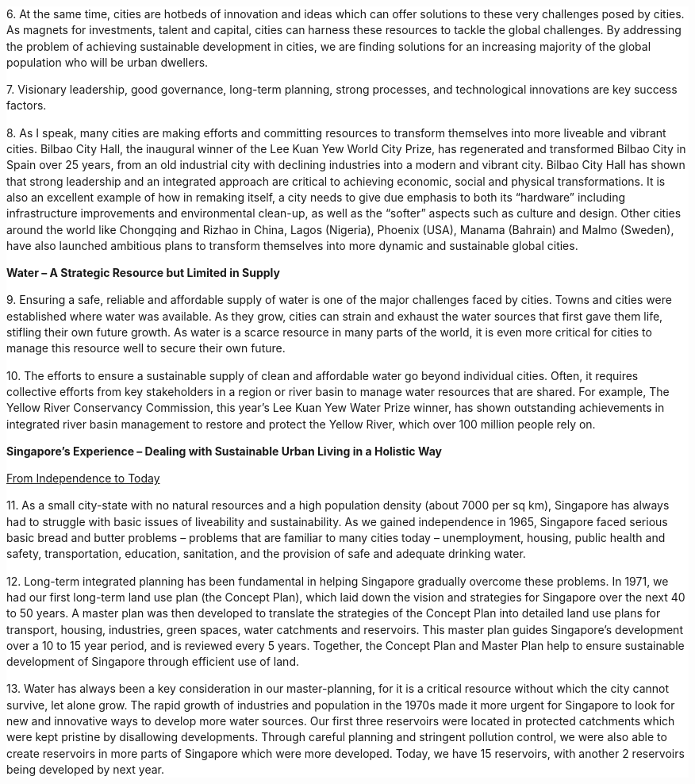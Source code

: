 6\. At the same time, cities are hotbeds of innovation and ideas which can offer solutions to these very challenges posed by cities. As magnets for investments, talent and capital, cities can harness these resources to tackle the global challenges. By addressing the problem of achieving sustainable development in cities, we are finding solutions for an increasing majority of the global population who will be urban dwellers.

7\. Visionary leadership, good governance, long-term planning, strong processes, and technological innovations are key success factors.

8\. As I speak, many cities are making efforts and committing resources to transform themselves into more liveable and vibrant cities. Bilbao City Hall, the inaugural winner of the Lee Kuan Yew World City Prize, has regenerated and transformed Bilbao City in Spain over 25 years, from an old industrial city with declining industries into a modern and vibrant city. Bilbao City Hall has shown that strong leadership and an integrated approach are critical to achieving economic, social and physical transformations. It is also an excellent example of how in remaking itself, a city needs to give due emphasis to both its “hardware” including infrastructure improvements and environmental clean-up, as well as the “softer” aspects such as culture and design. Other cities around the world like Chongqing and Rizhao in China, Lagos (Nigeria), Phoenix (USA), Manama (Bahrain) and Malmo (Sweden), have also launched ambitious plans to transform themselves into more dynamic and sustainable global cities.

**Water – A Strategic Resource but Limited in Supply**

9\. Ensuring a safe, reliable and affordable supply of water is one of the major challenges faced by cities. Towns and cities were established where water was available. As they grow, cities can strain and exhaust the water sources that first gave them life, stifling their own future growth. As water is a scarce resource in many parts of the world, it is even more critical for cities to manage this resource well to secure their own future.

10\. The efforts to ensure a sustainable supply of clean and affordable water go beyond individual cities. Often, it requires collective efforts from key stakeholders in a region or river basin to manage water resources that are shared. For example, The Yellow River Conservancy Commission, this year’s Lee Kuan Yew Water Prize winner, has shown outstanding achievements in integrated river basin management to restore and protect the Yellow River, which over 100 million people rely on.

**Singapore’s Experience – Dealing with Sustainable Urban Living in a Holistic Way**

<u>From Independence to Today</u>

11\. As a small city-state with no natural resources and a high population density (about 7000 per sq km), Singapore has always had to struggle with basic issues of liveability and sustainability. As we gained independence in 1965, Singapore faced serious basic bread and butter problems – problems that are familiar to many cities today – unemployment, housing, public health and safety, transportation, education, sanitation, and the provision of safe and adequate drinking water.

12\. Long-term integrated planning has been fundamental in helping Singapore gradually overcome these problems. In 1971, we had our first long-term land use plan (the Concept Plan), which laid down the vision and strategies for Singapore over the next 40 to 50 years. A master plan was then developed to translate the strategies of the Concept Plan into detailed land use plans for transport, housing, industries, green spaces, water catchments and reservoirs. This master plan guides Singapore’s development over a 10 to 15 year period, and is reviewed every 5 years. Together, the Concept Plan and Master Plan help to ensure sustainable development of Singapore through efficient use of land.

13\. Water has always been a key consideration in our master-planning, for it is a critical resource without which the city cannot survive, let alone grow. The rapid growth of industries and population in the 1970s made it more urgent for Singapore to look for new and innovative ways to develop more water sources. Our first three reservoirs were located in protected catchments which were kept pristine by disallowing developments. Through careful planning and stringent pollution control, we were also able to create reservoirs in more parts of Singapore which were more developed. Today, we have 15 reservoirs, with another 2 reservoirs being developed by next year.
